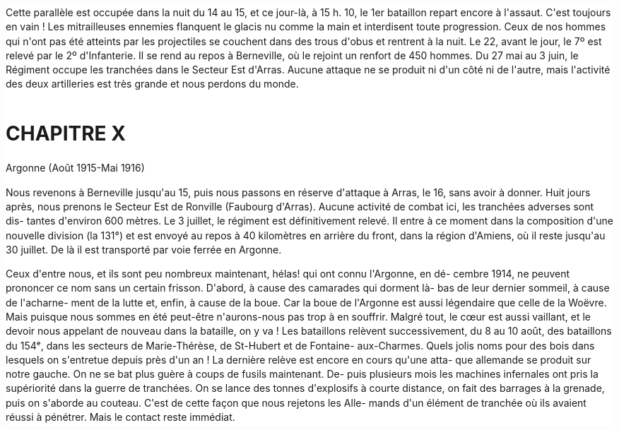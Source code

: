 Cette parallèle est occupée dans la nuit du 14 au
15, et ce jour-là, à 15 h. 10, le 1er bataillon repart
encore à l'assaut. C'est toujours en vain !
Les mitrailleuses ennemies flanquent le glacis nu
comme la main et interdisent toute progression.
Ceux de nos hommes qui n'ont pas été atteints par
les projectiles se couchent dans des trous d'obus et
rentrent à la nuit.
Le 22, avant le jour, le 7º est relevé par le 2º
d'Infanterie. Il se rend au repos à Berneville, où
le rejoint un renfort de 450 hommes.
Du 27 mai au 3 juin, le Régiment occupe les
tranchées dans le Secteur Est d'Arras.
Aucune attaque ne se produit ni d'un côté ni de
l'autre, mais l'activité des deux artilleries est très
grande et nous perdons du monde.


# CHAPITRE X
Argonne (Août 1915-Mai 1916)

Nous revenons à Berneville jusqu'au 15, puis
nous passons en réserve d'attaque à Arras, le 16, sans
avoir à donner.
Huit jours après, nous prenons le Secteur Est de
Ronville (Faubourg d'Arras). Aucune activité de
combat ici, les tranchées adverses sont dis-
tantes d'environ 600 mètres.
Le 3 juillet, le régiment est définitivement relevé.
Il entre à ce moment dans la composition d'une
nouvelle division (la 131°) et est envoyé au repos à
40 kilomètres en arrière du front, dans la région
d'Amiens, où il reste jusqu'au 30 juillet.
De là il est transporté par voie ferrée en Argonne.

Ceux d'entre nous, et ils sont peu nombreux
maintenant, hélas! qui ont connu l'Argonne, en dé-
cembre 1914, ne peuvent prononcer ce nom sans un
certain frisson.
D'abord, à cause des camarades qui dorment là-
bas de leur dernier sommeil, à cause de l'acharne-
ment de la lutte et, enfin, à cause de la boue. Car
la boue de l'Argonne est aussi légendaire que celle
de la Woëvre. Mais puisque nous sommes en été
peut-être n'aurons-nous pas trop à en souffrir.
Malgré tout, le cœur est aussi vaillant, et le
devoir nous appelant de nouveau dans la bataille,
on y va !
Les bataillons relèvent successivement, du 8 au
10 août, des bataillons du 154ᵉ, dans les secteurs
de Marie-Thérèse, de St-Hubert et de Fontaine-
aux-Charmes. Quels jolis noms pour des bois dans
lesquels on s'entretue depuis près d'un an !
La dernière relève est encore en cours qu'une atta-
que allemande se produit sur notre gauche. On ne
se bat plus guère à coups de fusils maintenant. De-
puis plusieurs mois les machines infernales ont pris
la supériorité dans la guerre de tranchées. On se
lance des tonnes d'explosifs à courte distance, on
fait des barrages à la grenade, puis on s'aborde au
couteau.
C'est de cette façon que nous rejetons les Alle-
mands d'un élément de tranchée où ils avaient
réussi à pénétrer. Mais le contact reste immédiat.